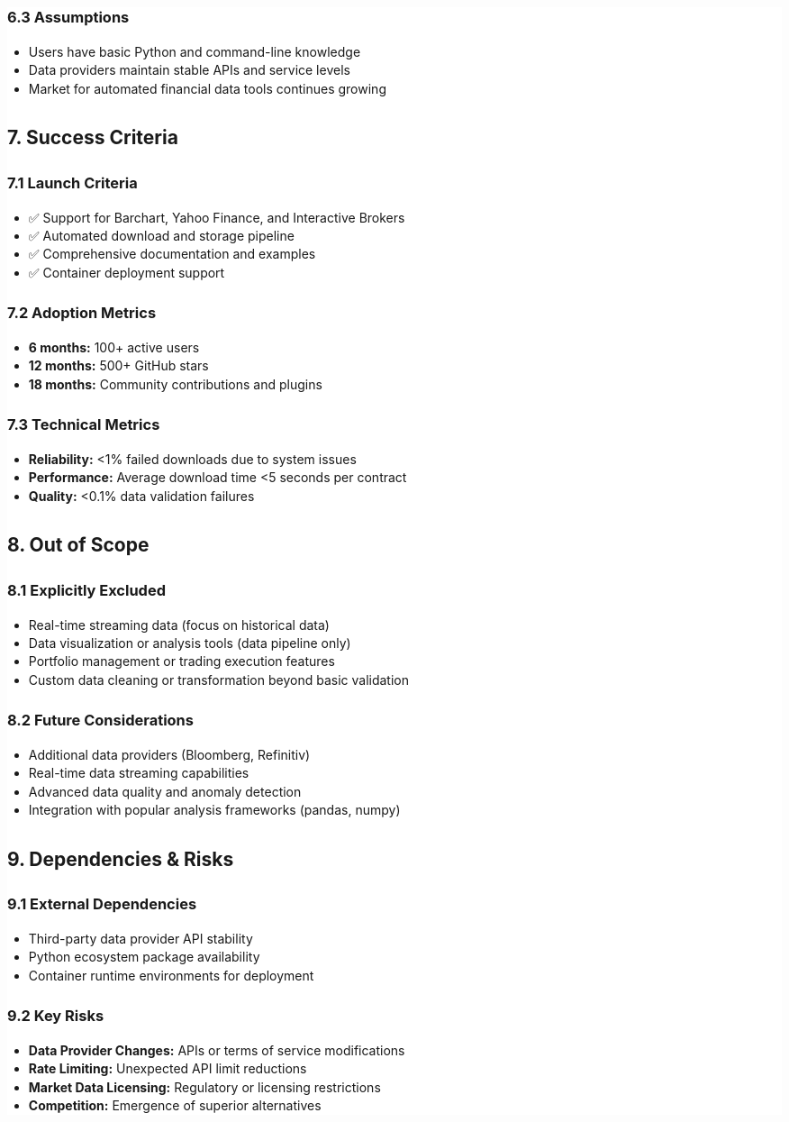 ### 6.3 Assumptions
- Users have basic Python and command-line knowledge
- Data providers maintain stable APIs and service levels
- Market for automated financial data tools continues growing

## 7. Success Criteria

### 7.1 Launch Criteria
- ✅ Support for Barchart, Yahoo Finance, and Interactive Brokers
- ✅ Automated download and storage pipeline
- ✅ Comprehensive documentation and examples
- ✅ Container deployment support

### 7.2 Adoption Metrics
- **6 months:** 100+ active users
- **12 months:** 500+ GitHub stars
- **18 months:** Community contributions and plugins

### 7.3 Technical Metrics
- **Reliability:** <1% failed downloads due to system issues
- **Performance:** Average download time <5 seconds per contract
- **Quality:** <0.1% data validation failures

## 8. Out of Scope

### 8.1 Explicitly Excluded
- Real-time streaming data (focus on historical data)
- Data visualization or analysis tools (data pipeline only)
- Portfolio management or trading execution features
- Custom data cleaning or transformation beyond basic validation

### 8.2 Future Considerations
- Additional data providers (Bloomberg, Refinitiv)
- Real-time data streaming capabilities
- Advanced data quality and anomaly detection
- Integration with popular analysis frameworks (pandas, numpy)

## 9. Dependencies & Risks

### 9.1 External Dependencies
- Third-party data provider API stability
- Python ecosystem package availability
- Container runtime environments for deployment

### 9.2 Key Risks
- **Data Provider Changes:** APIs or terms of service modifications
- **Rate Limiting:** Unexpected API limit reductions
- **Market Data Licensing:** Regulatory or licensing restrictions
- **Competition:** Emergence of superior alternatives
